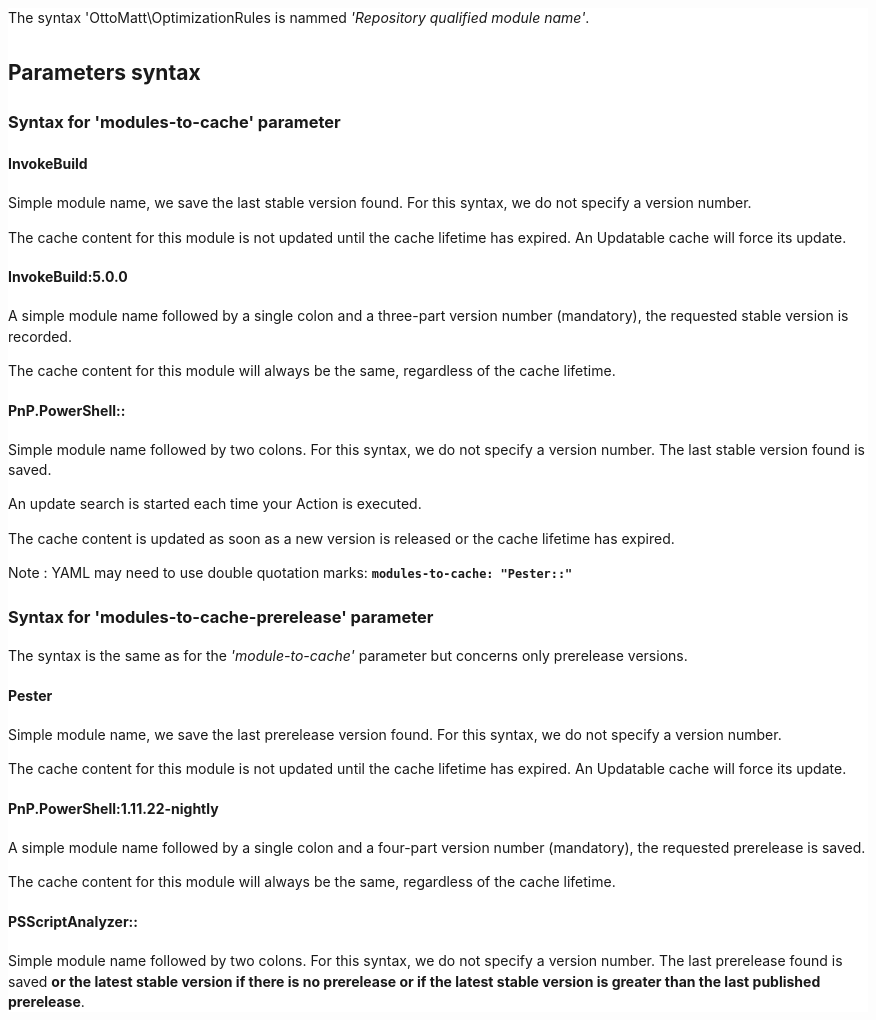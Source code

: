 The syntax 'OttoMatt\OptimizationRules is nammed _'Repository qualified module name'_.

## Parameters syntax <a name="parameterssyntax"></a>

### Syntax for 'modules-to-cache' parameter

#### InvokeBuild

Simple module name, we save the last stable version found. For this syntax, we do not specify a version number.

The cache content for this module is not updated until the cache lifetime has expired. An Updatable cache will force its update.

#### InvokeBuild:5.0.0

A simple module name followed by a single colon and a three-part version number (mandatory), the requested stable version is recorded.

The cache content for this module will always be the same, regardless of the cache lifetime.

#### PnP.PowerShell&colon;&colon;

Simple module name followed by two colons. For this syntax, we do not specify a version number. The last stable version found is saved.

An update search is started each time your Action is executed.

The cache content is updated as soon as a new version is released or the cache lifetime has expired.

Note : YAML may need to use double quotation marks: **`modules-to-cache: "Pester::"`**

### Syntax for 'modules-to-cache-prerelease' parameter

The syntax is the same as for the _'module-to-cache'_ parameter but concerns only prerelease versions.

#### Pester

Simple module name, we save the last prerelease version found. For this syntax, we do not specify a version number.

The cache content for this module is not updated until the cache lifetime has expired. An Updatable cache will force its update.

#### PnP.PowerShell:1.11.22-nightly

A simple module name followed by a single colon and a four-part version number (mandatory), the requested prerelease is saved.

The cache content for this module will always be the same, regardless of the cache lifetime.

#### PSScriptAnalyzer&colon;&colon;

Simple module name followed by two colons. For this syntax, we do not specify a version number. The last prerelease found is saved **or the latest stable version if there is no prerelease or if the latest stable version is greater than the last published prerelease**.
